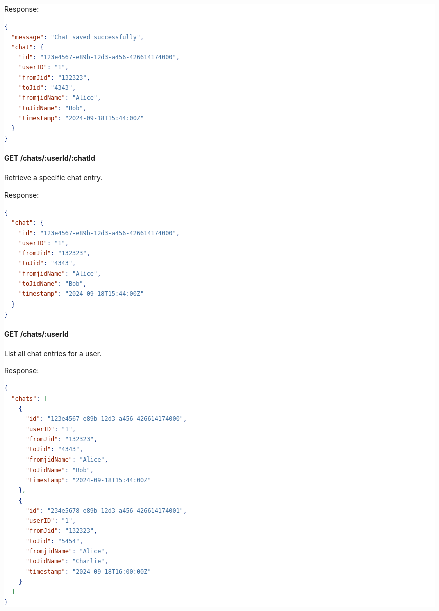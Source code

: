 Response:
```json
{
  "message": "Chat saved successfully",
  "chat": {
    "id": "123e4567-e89b-12d3-a456-426614174000",
    "userID": "1",
    "fromJid": "132323",
    "toJid": "4343",
    "fromjidName": "Alice",
    "toJidName": "Bob",
    "timestamp": "2024-09-18T15:44:00Z"
  }
}
```

#### GET /chats/:userId/:chatId

Retrieve a specific chat entry.

Response:
```json
{
  "chat": {
    "id": "123e4567-e89b-12d3-a456-426614174000",
    "userID": "1",
    "fromJid": "132323",
    "toJid": "4343",
    "fromjidName": "Alice",
    "toJidName": "Bob",
    "timestamp": "2024-09-18T15:44:00Z"
  }
}
```

#### GET /chats/:userId

List all chat entries for a user.

Response:
```json
{
  "chats": [
    {
      "id": "123e4567-e89b-12d3-a456-426614174000",
      "userID": "1",
      "fromJid": "132323",
      "toJid": "4343",
      "fromjidName": "Alice",
      "toJidName": "Bob",
      "timestamp": "2024-09-18T15:44:00Z"
    },
    {
      "id": "234e5678-e89b-12d3-a456-426614174001",
      "userID": "1",
      "fromJid": "132323",
      "toJid": "5454",
      "fromjidName": "Alice",
      "toJidName": "Charlie",
      "timestamp": "2024-09-18T16:00:00Z"
    }
  ]
}
```
